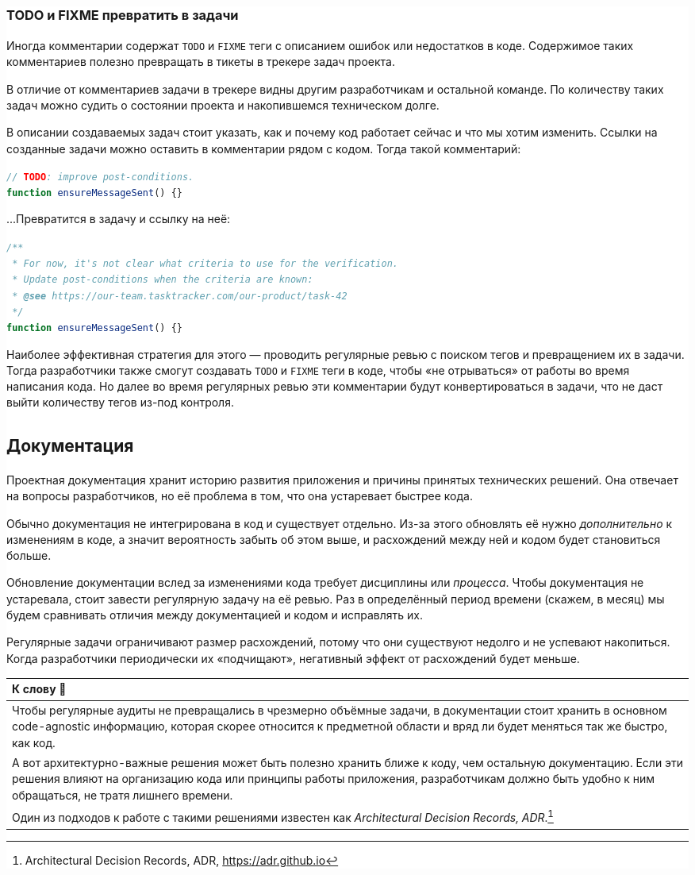 ### TODO и FIXME превратить в задачи

Иногда комментарии содержат `TODO` и `FIXME` теги с описанием ошибок или недостатков в коде. Содержимое таких комментариев полезно превращать в тикеты в трекере задач проекта.

В отличие от комментариев задачи в трекере видны другим разработчикам и остальной команде. По количеству таких задач можно судить о состоянии проекта и накопившемся техническом долге.

В описании создаваемых задач стоит указать, как и почему код работает сейчас и что мы хотим изменить. Ссылки на созданные задачи можно оставить в комментарии рядом с кодом. Тогда такой комментарий:

```js
// TODO: improve post-conditions.
function ensureMessageSent() {}
```

...Превратится в задачу и ссылку на неё:

```js
/**
 * For now, it's not clear what criteria to use for the verification.
 * Update post-conditions when the criteria are known:
 * @see https://our-team.tasktracker.com/our-product/task-42
 */
function ensureMessageSent() {}
```

Наиболее эффективная стратегия для этого — проводить регулярные ревью с поиском тегов и превращением их в задачи. Тогда разработчики также смогут создавать `TODO` и `FIXME` теги в коде, чтобы «не отрываться» от работы во время написания кода. Но далее во время регулярных ревью эти комментарии будут конвертироваться в задачи, что не даст выйти количеству тегов из-под контроля.

## Документация

Проектная документация хранит историю развития приложения и причины принятых технических решений. Она отвечает на вопросы разработчиков, но её проблема в том, что она устаревает быстрее кода.

Обычно документация не интегрирована в код и существует отдельно. Из-за этого обновлять её нужно _дополнительно_ к изменениям в коде, а значит вероятность забыть об этом выше, и расхождений между ней и кодом будет становиться больше.

Обновление документации вслед за изменениями кода требует дисциплины или _процесса_. Чтобы документация не устаревала, стоит завести регулярную задачу на её ревью. Раз в определённый период времени (скажем, в месяц) мы будем сравнивать отличия между документацией и кодом и исправлять их.

Регулярные задачи ограничивают размер расхождений, потому что они существуют недолго и не успевают накопиться. Когда разработчики периодически их «подчищают», негативный эффект от расхождений будет меньше.

| К слову 🎥                                                                                                                                                                                                                                                      |
| :-------------------------------------------------------------------------------------------------------------------------------------------------------------------------------------------------------------------------------------------------------------- |
| Чтобы регулярные аудиты не превращались в чрезмерно объёмные задачи, в документации стоит хранить в основном code-agnostic информацию, которая скорее относится к предметной области и вряд ли будет меняться так же быстро, как код.                           |
| А вот архитектурно-важные решения может быть полезно хранить ближе к коду, чем остальную документацию. Если эти решения влияют на организацию кода или принципы работы приложения, разработчикам должно быть удобно к ним обращаться, не тратя лишнего времени. |
| Один из подходов к работе с такими решениями известен как _Architectural Decision Records, ADR_.[^adr]                                                                                                                                                          |


[^jsdocts]: JSDoc Reference, TypeScript Documentation https://www.typescriptlang.org/docs/handbook/jsdoc-supported-types.html
[^adr]: Architectural Decision Records, ADR, https://adr.github.io